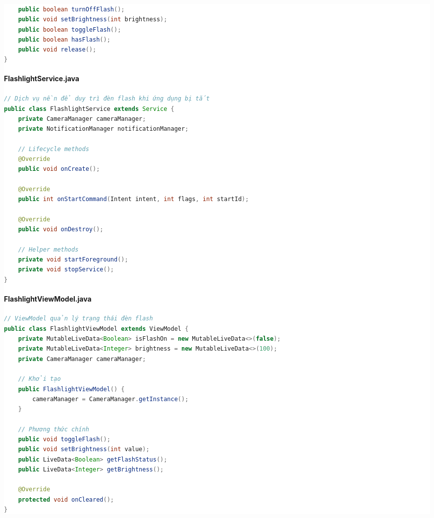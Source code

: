 ```java
    public boolean turnOffFlash();
    public void setBrightness(int brightness);
    public boolean toggleFlash();
    public boolean hasFlash();
    public void release();
}
```

#### FlashlightService.java
```java
// Dịch vụ nền để duy trì đèn flash khi ứng dụng bị tắt
public class FlashlightService extends Service {
    private CameraManager cameraManager;
    private NotificationManager notificationManager;
    
    // Lifecycle methods
    @Override
    public void onCreate();
    
    @Override
    public int onStartCommand(Intent intent, int flags, int startId);
    
    @Override
    public void onDestroy();
    
    // Helper methods
    private void startForeground();
    private void stopService();
}
```

#### FlashlightViewModel.java
```java
// ViewModel quản lý trạng thái đèn flash
public class FlashlightViewModel extends ViewModel {
    private MutableLiveData<Boolean> isFlashOn = new MutableLiveData<>(false);
    private MutableLiveData<Integer> brightness = new MutableLiveData<>(100);
    private CameraManager cameraManager;
    
    // Khởi tạo
    public FlashlightViewModel() {
        cameraManager = CameraManager.getInstance();
    }
    
    // Phương thức chính
    public void toggleFlash();
    public void setBrightness(int value);
    public LiveData<Boolean> getFlashStatus();
    public LiveData<Integer> getBrightness();
    
    @Override
    protected void onCleared();
}
```
